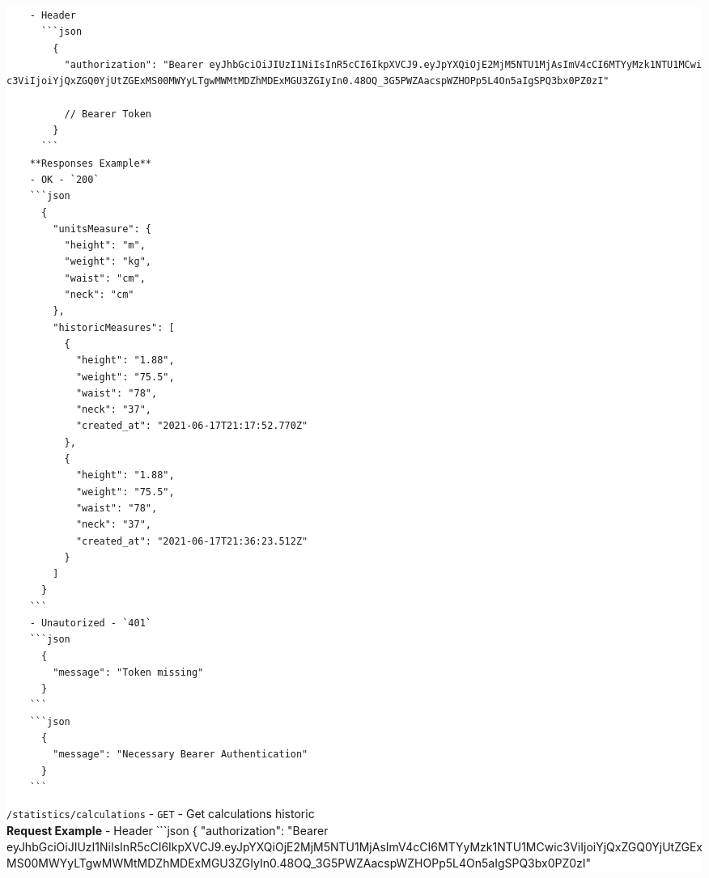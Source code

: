         - Header
          ```json
            {
              "authorization": "Bearer eyJhbGciOiJIUzI1NiIsInR5cCI6IkpXVCJ9.eyJpYXQiOjE2MjM5NTU1MjAsImV4cCI6MTYyMzk1NTU1MCwic3ViIjoiYjQxZGQ0YjUtZGExMS00MWYyLTgwMWMtMDZhMDExMGU3ZGIyIn0.48OQ_3G5PWZAacspWZHOPp5L4On5aIgSPQ3bx0PZ0zI"
              
              // Bearer Token
            }
          ```
        **Responses Example**
        - OK - `200`  
        ```json
          {
            "unitsMeasure": {
              "height": "m",
              "weight": "kg",
              "waist": "cm",
              "neck": "cm"
            },
            "historicMeasures": [
              {
                "height": "1.88",
                "weight": "75.5",
                "waist": "78",
                "neck": "37",
                "created_at": "2021-06-17T21:17:52.770Z"
              },
              {
                "height": "1.88",
                "weight": "75.5",
                "waist": "78",
                "neck": "37",
                "created_at": "2021-06-17T21:36:23.512Z"
              }
            ]
          }
        ```
        - Unautorized - `401`
        ```json
          {
            "message": "Token missing"
          }
        ```
        ```json
          {
            "message": "Necessary Bearer Authentication"
          }
        ```
  `/statistics/calculations`
     - `GET` - Get calculations historic  
    **Request Example**
        - Header
          ```json
            {
              "authorization": "Bearer eyJhbGciOiJIUzI1NiIsInR5cCI6IkpXVCJ9.eyJpYXQiOjE2MjM5NTU1MjAsImV4cCI6MTYyMzk1NTU1MCwic3ViIjoiYjQxZGQ0YjUtZGExMS00MWYyLTgwMWMtMDZhMDExMGU3ZGIyIn0.48OQ_3G5PWZAacspWZHOPp5L4On5aIgSPQ3bx0PZ0zI"
              